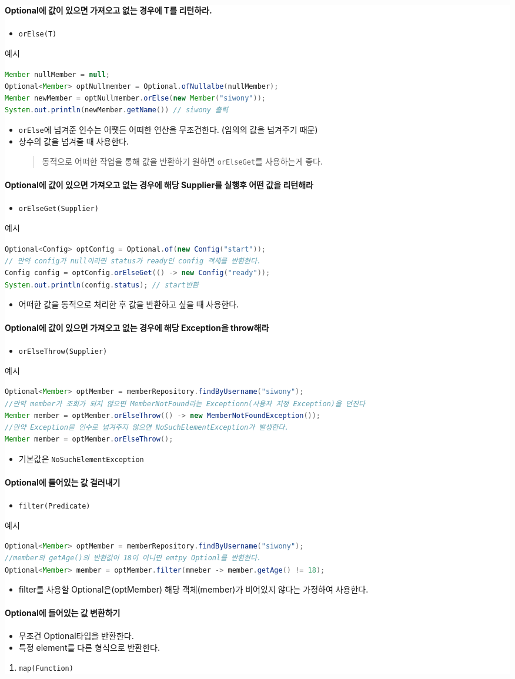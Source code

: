 #### Optional에 값이 있으면 가져오고 없는 경우에 T를 리턴하라.
- `orElse(T)`  

예시
```java
Member nullMember = null;
Optional<Member> optNullmember = Optional.ofNullalbe(nullMember);
Member newMember = optNullmember.orElse(new Member("siwony"));
System.out.println(newMember.getName()) // siwony 출력
```
- `orElse`에 넘겨준 인수는 어쩃든 어떠한 연산을 무조건한다. (임의의 값을 넘겨주기 때문)
- 상수의 값을 넘겨줄 때 사용한다.
  > 동적으로 어떠한 작업을 통해 값을 반환하기 원하면 `orElseGet`를 사용하는게 좋다.

#### Optional에 값이 있으면 가져오고 없는 경우에 해당 Supplier를 실행후 어떤 값을 리턴해라
- `orElseGet(Supplier)`
  
예시
```java
Optional<Config> optConfig = Optional.of(new Config("start"));
// 만약 config가 null이라면 status가 ready인 config 객체를 반환한다.
Config config = optConfig.orElseGet(() -> new Config("ready")); 
System.out.println(config.status); // start반환
```
- 어떠한 값을 동적으로 처리한 후 값을 반환하고 싶을 때 사용한다.

#### Optional에 값이 있으면 가져오고 없는 경우에 해당 Exception을 throw해라
- `orElseThrow(Supplier)`

예시
```java
Optional<Member> optMember = memberRepository.findByUsername("siwony");
//만약 member가 조회가 되지 않으면 MemberNotFound라는 Exceptionn(사용자 지정 Exception)을 던진다
Member member = optMember.orElseThrow(() -> new MemberNotFoundException()); 
//만약 Exception을 인수로 넘겨주지 않으면 NoSuchElementException가 발생한다.
Member member = optMember.orElseThrow();  
```
- 기본값은 `NoSuchElementException`

#### Optional에 들어있는 값 걸러내기
- `filter(Predicate)`

예시
```java
Optional<Member> optMember = memberRepository.findByUsername("siwony");
//member의 getAge()의 반환값이 18이 아니면 emtpy Optionl를 반환한다.
Optional<Member> member = optMember.filter(mmeber -> member.getAge() != 18);
```
- filter를 사용할 Optional은(optMember) 해당 객체(member)가 비어있지 않다는 가정하여 사용한다.

#### Optional에 들어있는 값 변환하기
- 무조건 Optional타입을 반환한다.
- 특정 element를 다른 형식으로 반환한다.
1. `map(Function)`
  